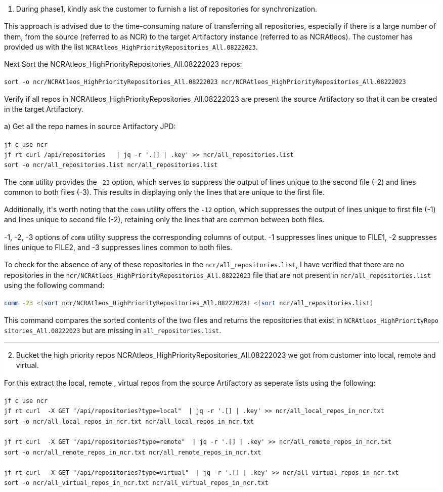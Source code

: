 1. During phase1, kindly ask the customer to furnish a list of repositories for synchronization. 

This approach is advised due to the time-consuming nature of transferring all repositories, especially if there is a large number of them, from the source (referred to as NCR) to the target Artifactory instance (referred to as NCRAtleos). The customer has provided us with the list `NCRAtleos_HighPriorityRepositories_All.08222023`.

Next Sort the  NCRAtleos_HighPriorityRepositories_All.08222023 repos:
```
sort -o ncr/NCRAtleos_HighPriorityRepositories_All.08222023 ncr/NCRAtleos_HighPriorityRepositories_All.08222023
```

Verify if all repos in  NCRAtleos_HighPriorityRepositories_All.08222023 are present the source Artifactory so that it can be created in the target Artifactory.

a) Get all the repo names in source Artifactory JPD:
```
jf c use ncr
jf rt curl /api/repositories   | jq -r '.[] | .key' >> ncr/all_repositories.list
sort -o ncr/all_repositories.list ncr/all_repositories.list
```


The `comm` utility provides the `-23` option, which serves to suppress the output of lines unique to the second file (-2) and lines common to both files (-3). This results in displaying only the lines that are unique to the first file.

Additionally, it's worth noting that the `comm` utility offers the `-12` option, which suppresses the output of lines unique to first file (-1) and lines unique to second file (-2), retaining only the lines that are common between both files.

-1, -2, -3 options of `comm` utility suppress the corresponding columns of output. -1 suppresses lines unique to FILE1, -2 suppresses lines unique to FILE2, and -3 suppresses lines common to both files.

To check for the absence of any of these repositories in the `ncr/all_repositories.list`, I have verified that there are no repositories in the `ncr/NCRAtleos_HighPriorityRepositories_All.08222023` file that are not present in `ncr/all_repositories.list` using the following command:

```bash
comm -23 <(sort ncr/NCRAtleos_HighPriorityRepositories_All.08222023) <(sort ncr/all_repositories.list)
```

This command compares the sorted contents of the two files and returns the repositories that exist in `NCRAtleos_HighPriorityRepositories_All.08222023` but are missing in `all_repositories.list`.

---

2. Bucket the high priority repos NCRAtleos_HighPriorityRepositories_All.08222023 we got from customer 
into local, remote and virtual.

For this extract the local, remote , virtual repos from the source Artifactory as seperate lists using the following:
```
jf c use ncr
jf rt curl  -X GET "/api/repositories?type=local"  | jq -r '.[] | .key' >> ncr/all_local_repos_in_ncr.txt
sort -o ncr/all_local_repos_in_ncr.txt ncr/all_local_repos_in_ncr.txt

jf rt curl  -X GET "/api/repositories?type=remote"  | jq -r '.[] | .key' >> ncr/all_remote_repos_in_ncr.txt
sort -o ncr/all_remote_repos_in_ncr.txt ncr/all_remote_repos_in_ncr.txt

jf rt curl  -X GET "/api/repositories?type=virtual"  | jq -r '.[] | .key' >> ncr/all_virtual_repos_in_ncr.txt
sort -o ncr/all_virtual_repos_in_ncr.txt ncr/all_virtual_repos_in_ncr.txt
```
